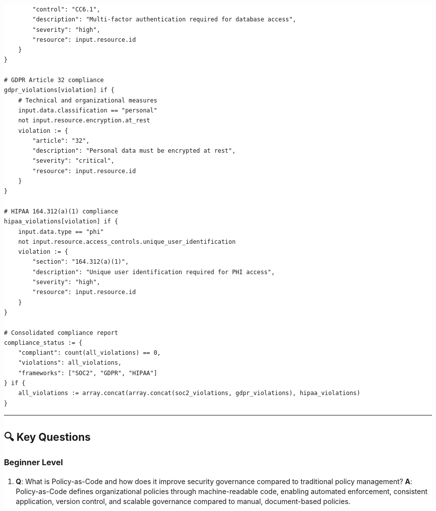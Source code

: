 ```rego
        "control": "CC6.1",
        "description": "Multi-factor authentication required for database access",
        "severity": "high",
        "resource": input.resource.id
    }
}

# GDPR Article 32 compliance
gdpr_violations[violation] if {
    # Technical and organizational measures
    input.data.classification == "personal"
    not input.resource.encryption.at_rest
    violation := {
        "article": "32",
        "description": "Personal data must be encrypted at rest",
        "severity": "critical",
        "resource": input.resource.id
    }
}

# HIPAA 164.312(a)(1) compliance
hipaa_violations[violation] if {
    input.data.type == "phi"
    not input.resource.access_controls.unique_user_identification
    violation := {
        "section": "164.312(a)(1)",
        "description": "Unique user identification required for PHI access",
        "severity": "high",
        "resource": input.resource.id
    }
}

# Consolidated compliance report
compliance_status := {
    "compliant": count(all_violations) == 0,
    "violations": all_violations,
    "frameworks": ["SOC2", "GDPR", "HIPAA"]
} if {
    all_violations := array.concat(array.concat(soc2_violations, gdpr_violations), hipaa_violations)
}
```

---

## 🔍 Key Questions

### Beginner Level

1. **Q**: What is Policy-as-Code and how does it improve security governance compared to traditional policy management?
   **A**: Policy-as-Code defines organizational policies through machine-readable code, enabling automated enforcement, consistent application, version control, and scalable governance compared to manual, document-based policies.
